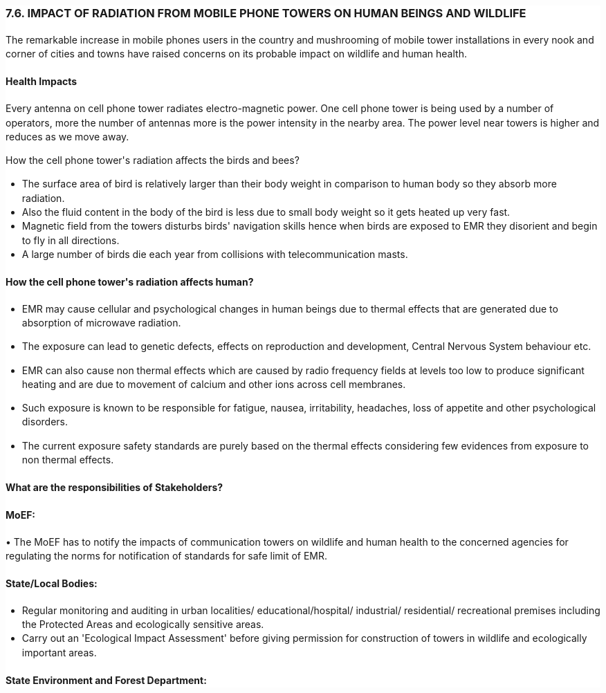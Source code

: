 ### **7.6. IMPACT OF RADIATION FROM MOBILE PHONE TOWERS ON HUMAN BEINGS AND WILDLIFE**

The remarkable increase in mobile phones users in the country and mushrooming of mobile tower installations in every nook and corner of cities and towns have raised concerns on its probable impact on wildlife and human health.

#### **Health Impacts**

Every antenna on cell phone tower radiates electro-magnetic power. One cell phone tower is being used by a number of operators, more the number of antennas more is the power intensity in the nearby area. The power level near towers is higher and reduces as we move away.

How the cell phone tower's radiation affects the birds and bees?

- The surface area of bird is relatively larger than their body weight in comparison to human body so they absorb more radiation.
- Also the fluid content in the body of the bird is less due to small body weight so it gets heated up very fast.
- Magnetic field from the towers disturbs birds' navigation skills hence when birds are exposed to EMR they disorient and begin to fly in all directions.
- A large number of birds die each year from collisions with telecommunication masts.

#### **How the cell phone tower's radiation affects human?**

- EMR may cause cellular and psychological changes in human beings due to thermal effects that are generated due to absorption of microwave radiation.
- The exposure can lead to genetic defects, effects on reproduction and development, Central Nervous System behaviour etc.
- EMR can also cause non thermal effects which are caused by radio frequency fields at levels too low to produce significant heating and are due to movement of calcium and other ions across cell membranes.

- Such exposure is known to be responsible for fatigue, nausea, irritability, headaches, loss of appetite and other psychological disorders.
- The current exposure safety standards are purely based on the thermal effects considering few evidences from exposure to non thermal effects.

#### **What are the responsibilities of Stakeholders?**

#### **MoEF:**

• The MoEF has to notify the impacts of communication towers on wildlife and human health to the concerned agencies for regulating the norms for notification of standards for safe limit of EMR.

#### **State/Local Bodies:**

- Regular monitoring and auditing in urban localities/ educational/hospital/ industrial/ residential/ recreational premises including the Protected Areas and ecologically sensitive areas.
- Carry out an 'Ecological Impact Assessment' before giving permission for construction of towers in wildlife and ecologically important areas.

#### **State Environment and Forest Department:**
